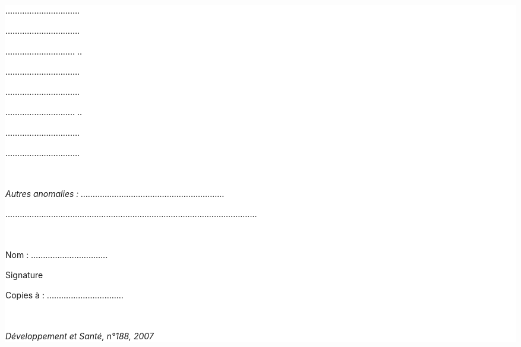 ………………………….

………………………….

</td>

<td colspan="4" valign="top">

……………………….. ..

………………………….

………………………….

</td>

<td valign="top">

……………………….. ..

………………………….

………………………….

</td>

<td colspan="2"> </td>

</tr>

<tr>

<td colspan="8" valign="top">

<em>Autres anomalies : ……………………………………………………</em>

.........................................................................................................

</td>

<td colspan="2"> </td>

</tr>

<tr>

<td colspan="5" valign="top">

Nom : …………………………..

Signature

</td>

<td colspan="3" valign="top">

Copies à : ................................

</td>

<td colspan="2"> </td>

</tr>

</tbody>

</table>

_Développement et Santé, n°188, 2007_